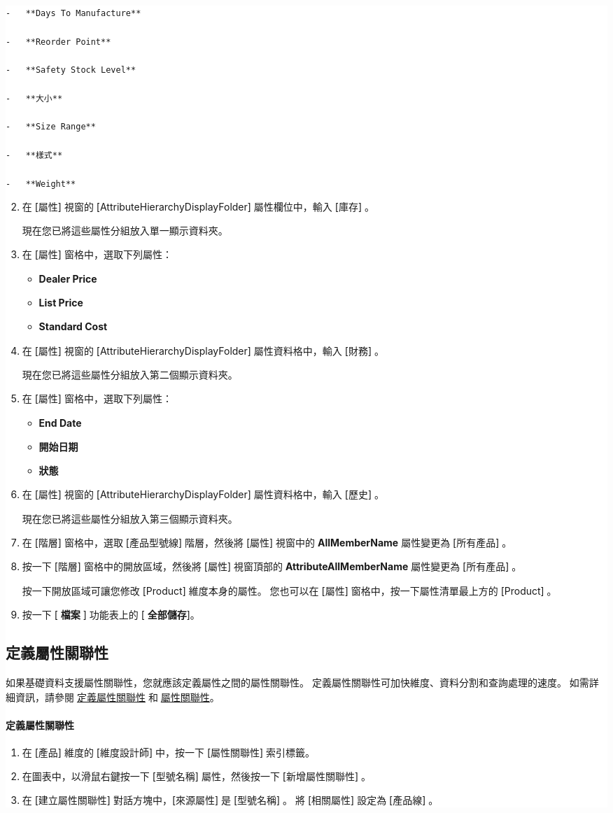     -   **Days To Manufacture**  
  
    -   **Reorder Point**  
  
    -   **Safety Stock Level**  
  
    -   **大小**  
  
    -   **Size Range**  
  
    -   **樣式**  
  
    -   **Weight**  
  
2.  在 [屬性] 視窗的 [AttributeHierarchyDisplayFolder]  屬性欄位中，輸入 [庫存]  。  
  
    現在您已將這些屬性分組放入單一顯示資料夾。  
  
3.  在 [屬性]  窗格中，選取下列屬性：  
  
    -   **Dealer Price**  
  
    -   **List Price**  
  
    -   **Standard Cost**  
  
4.  在 [屬性] 視窗的 [AttributeHierarchyDisplayFolder]  屬性資料格中，輸入 [財務]  。  
  
    現在您已將這些屬性分組放入第二個顯示資料夾。  
  
5.  在 [屬性]  窗格中，選取下列屬性：  
  
    -   **End Date**  
  
    -   **開始日期**  
  
    -   **狀態**  
  
6.  在 [屬性] 視窗的 [AttributeHierarchyDisplayFolder]  屬性資料格中，輸入 [歷史]  。  
  
    現在您已將這些屬性分組放入第三個顯示資料夾。  
  
7.  在 [階層]  窗格中，選取 [產品型號線]  階層，然後將 [屬性] 視窗中的 **AllMemberName** 屬性變更為 [所有產品]  。  
  
8.  按一下 [階層]  窗格中的開放區域，然後將 [屬性] 視窗頂部的 **AttributeAllMemberName** 屬性變更為 [所有產品]  。  
  
    按一下開放區域可讓您修改 [Product] 維度本身的屬性。 您也可以在 [屬性]  窗格中，按一下屬性清單最上方的 [Product]  。  
  
9. 按一下 [ **檔案** ] 功能表上的 [ **全部儲存**]。  
  
## <a name="defining-attribute-relationships"></a>定義屬性關聯性  
如果基礎資料支援屬性關聯性，您就應該定義屬性之間的屬性關聯性。 定義屬性關聯性可加快維度、資料分割和查詢處理的速度。 如需詳細資訊，請參閱 [定義屬性關聯性](../multidimensional-models/attribute-relationships-define.md) 和 [屬性關聯性](../multidimensional-models-olap-logical-dimension-objects/attribute-relationships.md)。  
  
#### <a name="to-define-attribute-relationships"></a>定義屬性關聯性  
  
1.  在 [產品] 維度的 [維度設計師]  中，按一下 [屬性關聯性]  索引標籤。  
  
2.  在圖表中，以滑鼠右鍵按一下 [型號名稱]  屬性，然後按一下 [新增屬性關聯性]  。  
  
3.  在 [建立屬性關聯性]  對話方塊中，[來源屬性]  是 [型號名稱]  。 將 [相關屬性]  設定為 [產品線]  。  
  